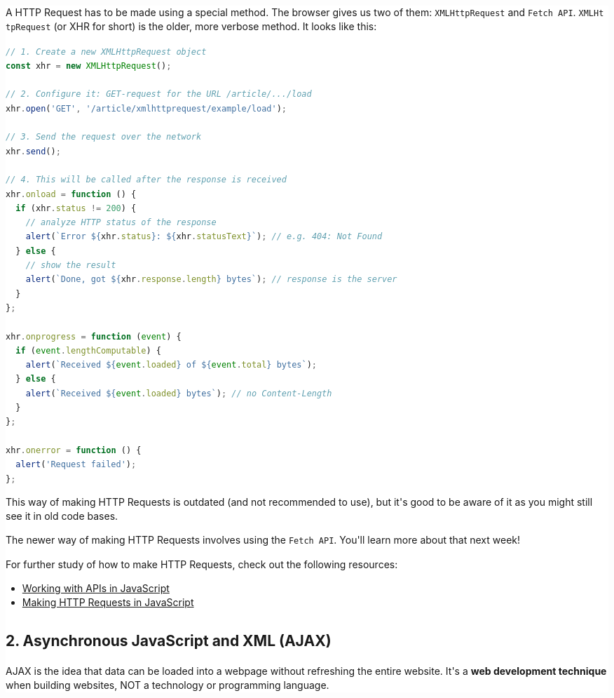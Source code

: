 A HTTP Request has to be made using a special method. The browser gives us two of them: `XMLHttpRequest` and `Fetch API`. `XMLHttpRequest` (or XHR for short) is the older, more verbose method. It looks like this:

```js
// 1. Create a new XMLHttpRequest object
const xhr = new XMLHttpRequest();

// 2. Configure it: GET-request for the URL /article/.../load
xhr.open('GET', '/article/xmlhttprequest/example/load');

// 3. Send the request over the network
xhr.send();

// 4. This will be called after the response is received
xhr.onload = function () {
  if (xhr.status != 200) {
    // analyze HTTP status of the response
    alert(`Error ${xhr.status}: ${xhr.statusText}`); // e.g. 404: Not Found
  } else {
    // show the result
    alert(`Done, got ${xhr.response.length} bytes`); // response is the server
  }
};

xhr.onprogress = function (event) {
  if (event.lengthComputable) {
    alert(`Received ${event.loaded} of ${event.total} bytes`);
  } else {
    alert(`Received ${event.loaded} bytes`); // no Content-Length
  }
};

xhr.onerror = function () {
  alert('Request failed');
};
```

This way of making HTTP Requests is outdated (and not recommended to use), but it's good to be aware of it as you might still see it in old code bases.

The newer way of making HTTP Requests involves using the `Fetch API`. You'll learn more about that next week!

For further study of how to make HTTP Requests, check out the following resources:

- [Working with APIs in JavaScript](https://www.youtube.com/watch?v=ecT42O6I_WI)
- [Making HTTP Requests in JavaScript](https://www.kirupa.com/html5/making_http_requests_js.htm)

## 2. Asynchronous JavaScript and XML (AJAX)

AJAX is the idea that data can be loaded into a webpage without refreshing the entire website. It's a **web development technique** when building websites, NOT a technology or programming language.
